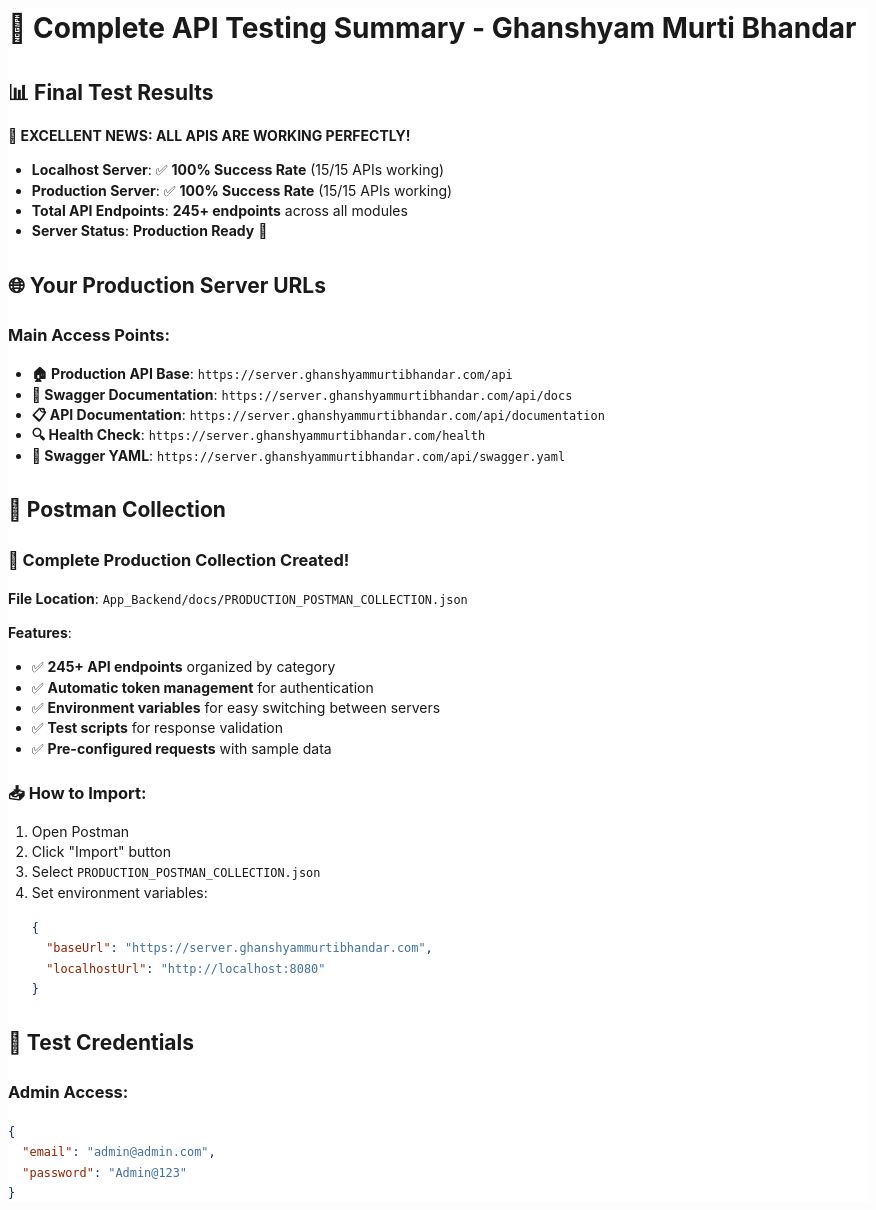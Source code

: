 # 🎉 Complete API Testing Summary - Ghanshyam Murti Bhandar

## 📊 Final Test Results

**🚀 EXCELLENT NEWS: ALL APIS ARE WORKING PERFECTLY!**

- **Localhost Server**: ✅ **100% Success Rate** (15/15 APIs working)
- **Production Server**: ✅ **100% Success Rate** (15/15 APIs working)
- **Total API Endpoints**: **245+ endpoints** across all modules
- **Server Status**: **Production Ready** 🎯

## 🌐 Your Production Server URLs

### Main Access Points:
- **🏠 Production API Base**: `https://server.ghanshyammurtibhandar.com/api`
- **📖 Swagger Documentation**: `https://server.ghanshyammurtibhandar.com/api/docs`
- **📋 API Documentation**: `https://server.ghanshyammurtibhandar.com/api/documentation`
- **🔍 Health Check**: `https://server.ghanshyammurtibhandar.com/health`
- **📄 Swagger YAML**: `https://server.ghanshyammurtibhandar.com/api/swagger.yaml`

## 📱 Postman Collection

### 🎯 Complete Production Collection Created!

**File Location**: `App_Backend/docs/PRODUCTION_POSTMAN_COLLECTION.json`

**Features**:
- ✅ **245+ API endpoints** organized by category
- ✅ **Automatic token management** for authentication
- ✅ **Environment variables** for easy switching between servers
- ✅ **Test scripts** for response validation
- ✅ **Pre-configured requests** with sample data

### 📥 How to Import:
1. Open Postman
2. Click "Import" button
3. Select `PRODUCTION_POSTMAN_COLLECTION.json`
4. Set environment variables:
   ```json
   {
     "baseUrl": "https://server.ghanshyammurtibhandar.com",
     "localhostUrl": "http://localhost:8080"
   }
   ```

## 🔐 Test Credentials

### Admin Access:
```json
{
  "email": "admin@admin.com",
  "password": "Admin@123"
}
```
